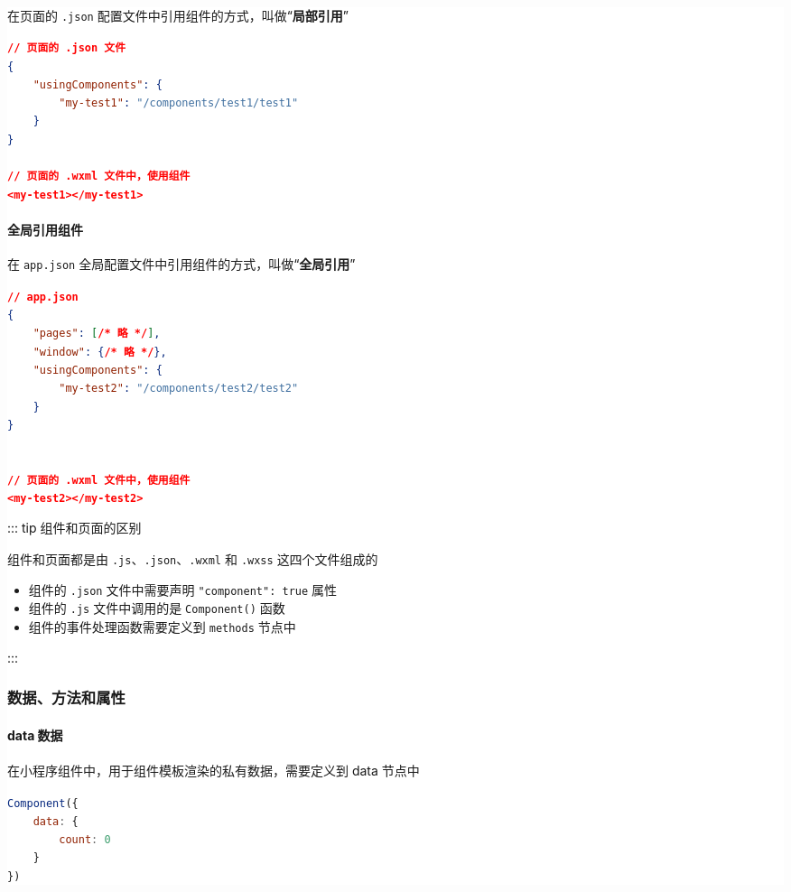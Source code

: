 在页面的 `.json` 配置文件中引用组件的方式，叫做“**局部引用**”

~~~json
// 页面的 .json 文件
{
    "usingComponents": {
        "my-test1": "/components/test1/test1"
    }
}

// 页面的 .wxml 文件中，使用组件
<my-test1></my-test1>
~~~

#### 全局引用组件

在 `app.json` 全局配置文件中引用组件的方式，叫做“**全局引用**”

~~~json
// app.json
{
    "pages": [/* 略 */],
    "window": {/* 略 */},
    "usingComponents": {
        "my-test2": "/components/test2/test2"
    }
}


// 页面的 .wxml 文件中，使用组件
<my-test2></my-test2>
~~~

::: tip 组件和页面的区别

组件和页面都是由 `.js`、`.json`、`.wxml` 和 `.wxss` 这四个文件组成的

- 组件的 `.json` 文件中需要声明 `"component": true` 属性 
- 组件的 `.js` 文件中调用的是 `Component()` 函数 
- 组件的事件处理函数需要定义到 `methods` 节点中

:::

### 数据、方法和属性

#### data 数据

在小程序组件中，用于组件模板渲染的私有数据，需要定义到 data 节点中

~~~js
Component({
    data: {
        count: 0
    }
})
~~~
